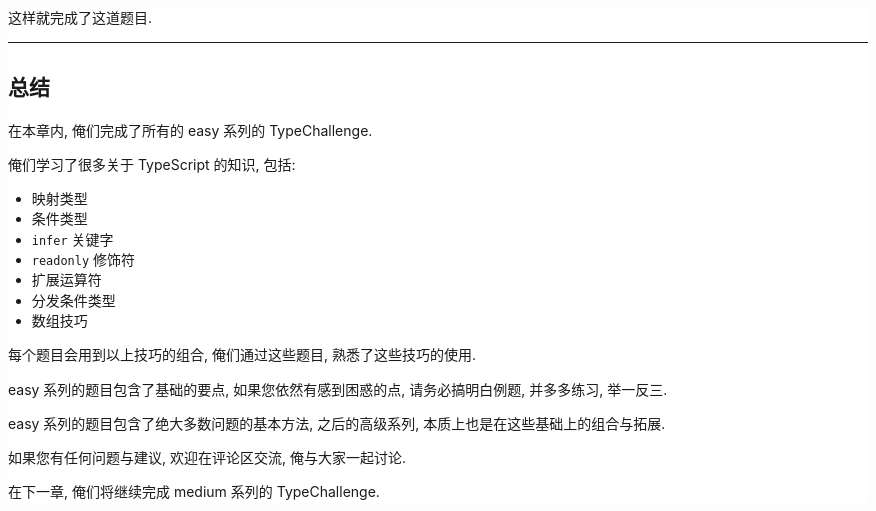 这样就完成了这道题目.

---

## 总结

在本章内, 俺们完成了所有的 easy 系列的 TypeChallenge.

俺们学习了很多关于 TypeScript 的知识, 包括:

- 映射类型
- 条件类型
- `infer` 关键字
- `readonly` 修饰符
- 扩展运算符
- 分发条件类型
- 数组技巧

每个题目会用到以上技巧的组合, 俺们通过这些题目, 熟悉了这些技巧的使用.

easy 系列的题目包含了基础的要点, 如果您依然有感到困惑的点, 请务必搞明白例题, 并多多练习, 举一反三.

easy 系列的题目包含了绝大多数问题的基本方法, 之后的高级系列, 本质上也是在这些基础上的组合与拓展.

如果您有任何问题与建议, 欢迎在评论区交流, 俺与大家一起讨论.

在下一章, 俺们将继续完成 medium 系列的 TypeChallenge.
